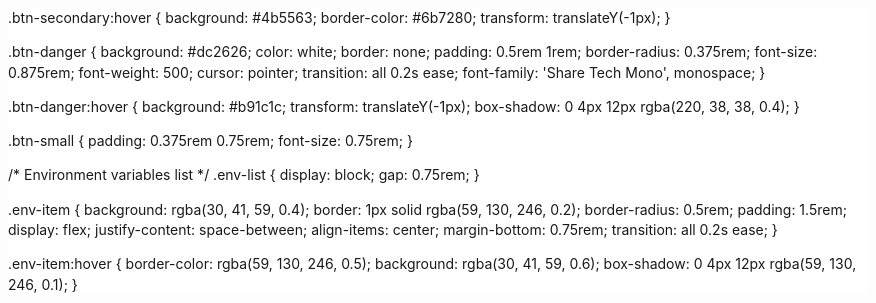 .btn-secondary:hover {
  background: #4b5563;
  border-color: #6b7280;
  transform: translateY(-1px);
}

.btn-danger {
  background: #dc2626;
  color: white;
  border: none;
  padding: 0.5rem 1rem;
  border-radius: 0.375rem;
  font-size: 0.875rem;
  font-weight: 500;
  cursor: pointer;
  transition: all 0.2s ease;
  font-family: 'Share Tech Mono', monospace;
}

.btn-danger:hover {
  background: #b91c1c;
  transform: translateY(-1px);
  box-shadow: 0 4px 12px rgba(220, 38, 38, 0.4);
}

.btn-small {
  padding: 0.375rem 0.75rem;
  font-size: 0.75rem;
}

/* Environment variables list */
.env-list {
  display: block;
  gap: 0.75rem;
}

.env-item {
  background: rgba(30, 41, 59, 0.4);
  border: 1px solid rgba(59, 130, 246, 0.2);
  border-radius: 0.5rem;
  padding: 1.5rem;
  display: flex;
  justify-content: space-between;
  align-items: center;
  margin-bottom: 0.75rem;
  transition: all 0.2s ease;
}

.env-item:hover {
  border-color: rgba(59, 130, 246, 0.5);
  background: rgba(30, 41, 59, 0.6);
  box-shadow: 0 4px 12px rgba(59, 130, 246, 0.1);
}
